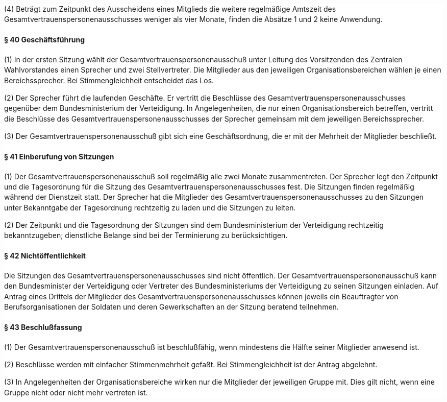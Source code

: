 (4) Beträgt zum Zeitpunkt des Ausscheidens eines Mitglieds die weitere
regelmäßige Amtszeit des Gesamtvertrauenspersonenausschusses weniger
als vier Monate, finden die Absätze 1 und 2 keine Anwendung.

#### § 40 Geschäftsführung

(1) In der ersten Sitzung wählt der Gesamtvertrauenspersonenausschuß
unter Leitung des Vorsitzenden des Zentralen Wahlvorstandes einen
Sprecher und zwei Stellvertreter. Die Mitglieder aus den jeweiligen
Organisationsbereichen wählen je einen Bereichssprecher. Bei
Stimmengleichheit entscheidet das Los.

(2) Der Sprecher führt die laufenden Geschäfte. Er vertritt die
Beschlüsse des Gesamtvertrauenspersonenausschusses gegenüber dem
Bundesministerium der Verteidigung. In Angelegenheiten, die nur einen
Organisationsbereich betreffen, vertritt die Beschlüsse des
Gesamtvertrauenspersonenausschusses der Sprecher gemeinsam mit dem
jeweiligen Bereichssprecher.

(3) Der Gesamtvertrauenspersonenausschuß gibt sich eine
Geschäftsordnung, die er mit der Mehrheit der Mitglieder beschließt.

#### § 41 Einberufung von Sitzungen

(1) Der Gesamtvertrauenspersonenausschuß soll regelmäßig alle zwei
Monate zusammentreten. Der Sprecher legt den Zeitpunkt und die
Tagesordnung für die Sitzung des Gesamtvertrauenspersonenausschusses
fest. Die Sitzungen finden regelmäßig während der Dienstzeit statt.
Der Sprecher hat die Mitglieder des
Gesamtvertrauenspersonenausschusses zu den Sitzungen unter Bekanntgabe
der Tagesordnung rechtzeitig zu laden und die Sitzungen zu leiten.

(2) Der Zeitpunkt und die Tagesordnung der Sitzungen sind dem
Bundesministerium der Verteidigung rechtzeitig bekanntzugeben;
dienstliche Belange sind bei der Terminierung zu berücksichtigen.

#### § 42 Nichtöffentlichkeit

Die Sitzungen des Gesamtvertrauenspersonenausschusses sind nicht
öffentlich. Der Gesamtvertrauenspersonenausschuß kann den
Bundesminister der Verteidigung oder Vertreter des Bundesministeriums
der Verteidigung zu seinen Sitzungen einladen. Auf Antrag eines
Drittels der Mitglieder des Gesamtvertrauenspersonenausschusses können
jeweils ein Beauftragter von Berufsorganisationen der Soldaten und
deren Gewerkschaften an der Sitzung beratend teilnehmen.

#### § 43 Beschlußfassung

(1) Der Gesamtvertrauenspersonenausschuß ist beschlußfähig, wenn
mindestens die Hälfte seiner Mitglieder anwesend ist.

(2) Beschlüsse werden mit einfacher Stimmenmehrheit gefaßt. Bei
Stimmengleichheit ist der Antrag abgelehnt.

(3) In Angelegenheiten der Organisationsbereiche wirken nur die
Mitglieder der jeweiligen Gruppe mit. Dies gilt nicht, wenn eine
Gruppe nicht oder nicht mehr vertreten ist.
